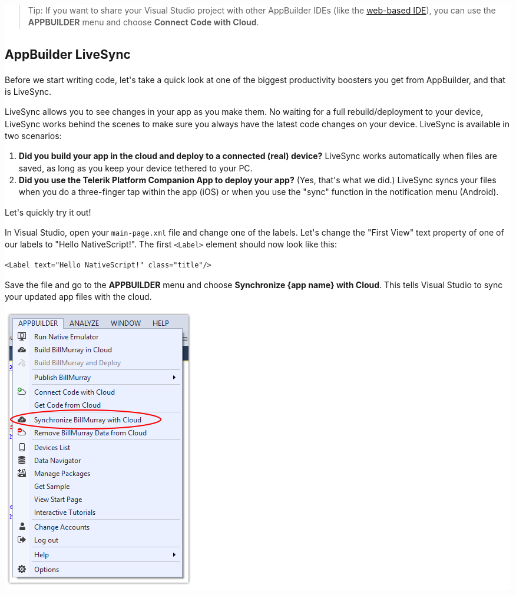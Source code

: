 
> Tip: If you want to share your Visual Studio project with other AppBuilder IDEs (like the [web-based IDE](http://www.telerik.com/platform/appbuilder/in-browser-client)), you can use the **APPBUILDER** menu and choose **Connect Code with Cloud**.

## AppBuilder LiveSync

Before we start writing code, let's take a quick look at one of the biggest productivity boosters you get from AppBuilder, and that is LiveSync.

LiveSync allows you to see changes in your app as you make them. No waiting for a full rebuild/deployment to your device, LiveSync works behind the scenes to make sure you always have the latest code changes on your device. LiveSync is available in two scenarios:

1. **Did you build your app in the cloud and deploy to a connected (real) device?** LiveSync works automatically when files are saved, as long as you keep your device tethered to your PC.
2. **Did you use the Telerik Platform Companion App to deploy your app?** (Yes, that's what we did.) LiveSync syncs your files when you do a three-finger tap within the app (iOS) or when you use the "sync" function in the notification menu (Android).

Let's quickly try it out!

In Visual Studio, open your `main-page.xml` file and change one of the labels. Let's change the "First View" text property of one of our labels to "Hello NativeScript!". The first `<Label>` element should now look like this:

	<Label text="Hello NativeScript!" class="title"/>

Save the file and go to the **APPBUILDER** menu and choose **Synchronize {app name} with Cloud**. This tells Visual Studio to sync your updated app files with the cloud.

![appbuilder sync with cloud](part-1-sync.png)
